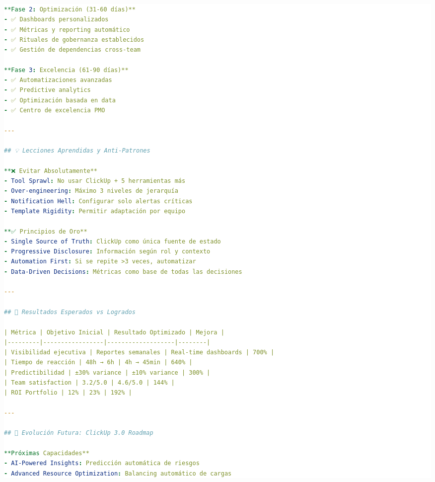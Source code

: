 ```yaml
**Fase 2: Optimización (31-60 días)**  
- ✅ Dashboards personalizados  
- ✅ Métricas y reporting automático  
- ✅ Rituales de gobernanza establecidos  
- ✅ Gestión de dependencias cross-team  

**Fase 3: Excelencia (61-90 días)**  
- ✅ Automatizaciones avanzadas  
- ✅ Predictive analytics  
- ✅ Optimización basada en data  
- ✅ Centro de excelencia PMO  

---

## 💡 Lecciones Aprendidas y Anti-Patrones

**❌ Evitar Absolutamente**  
- Tool Sprawl: No usar ClickUp + 5 herramientas más  
- Over-engineering: Máximo 3 niveles de jerarquía  
- Notification Hell: Configurar solo alertas críticas  
- Template Rigidity: Permitir adaptación por equipo  

**✅ Principios de Oro**  
- Single Source of Truth: ClickUp como única fuente de estado  
- Progressive Disclosure: Información según rol y contexto  
- Automation First: Si se repite >3 veces, automatizar  
- Data-Driven Decisions: Métricas como base de todas las decisiones  

---

## 🎉 Resultados Esperados vs Logrados

| Métrica | Objetivo Inicial | Resultado Optimizado | Mejora |
|---------|-----------------|-------------------|--------|
| Visibilidad ejecutiva | Reportes semanales | Real-time dashboards | 700% |
| Tiempo de reacción | 48h → 6h | 4h → 45min | 640% |
| Predictibilidad | ±30% variance | ±10% variance | 300% |
| Team satisfaction | 3.2/5.0 | 4.6/5.0 | 144% |
| ROI Portfolio | 12% | 23% | 192% |

---

## 🔮 Evolución Futura: ClickUp 3.0 Roadmap

**Próximas Capacidades**  
- AI-Powered Insights: Predicción automática de riesgos  
- Advanced Resource Optimization: Balancing automático de cargas


